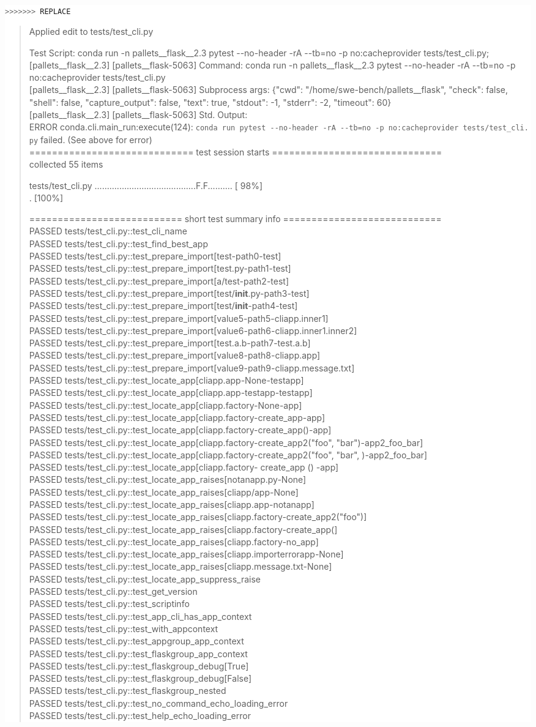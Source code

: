 ```python
>>>>>>> REPLACE
```

> Applied edit to tests/test_cli.py  
>   
> Test Script: conda run -n pallets__flask__2.3 pytest --no-header -rA --tb=no -p no:cacheprovider tests/test_cli.py;  
> [pallets__flask__2.3] [pallets__flask-5063] Command: conda run -n pallets__flask__2.3 pytest --no-header -rA --tb=no -p no:cacheprovider tests/test_cli.py   
> [pallets__flask__2.3] [pallets__flask-5063] Subprocess args: {"cwd": "/home/swe-bench/pallets__flask", "check": false, "shell": false, "capture_output": false, "text": true, "stdout": -1, "stderr": -2, "timeout": 60}   
> [pallets__flask__2.3] [pallets__flask-5063] Std. Output:  
> ERROR conda.cli.main_run:execute(124): `conda run pytest --no-header -rA --tb=no -p no:cacheprovider tests/test_cli.py` failed. (See above for error)  
> ============================= test session starts ==============================  
> collected 55 items  
>   
> tests/test_cli.py .........................................F.F.......... [ 98%]  
> .                                                                        [100%]  
>   
> =========================== short test summary info ============================  
> PASSED tests/test_cli.py::test_cli_name  
> PASSED tests/test_cli.py::test_find_best_app  
> PASSED tests/test_cli.py::test_prepare_import[test-path0-test]  
> PASSED tests/test_cli.py::test_prepare_import[test.py-path1-test]  
> PASSED tests/test_cli.py::test_prepare_import[a/test-path2-test]  
> PASSED tests/test_cli.py::test_prepare_import[test/__init__.py-path3-test]  
> PASSED tests/test_cli.py::test_prepare_import[test/__init__-path4-test]  
> PASSED tests/test_cli.py::test_prepare_import[value5-path5-cliapp.inner1]  
> PASSED tests/test_cli.py::test_prepare_import[value6-path6-cliapp.inner1.inner2]  
> PASSED tests/test_cli.py::test_prepare_import[test.a.b-path7-test.a.b]  
> PASSED tests/test_cli.py::test_prepare_import[value8-path8-cliapp.app]  
> PASSED tests/test_cli.py::test_prepare_import[value9-path9-cliapp.message.txt]  
> PASSED tests/test_cli.py::test_locate_app[cliapp.app-None-testapp]  
> PASSED tests/test_cli.py::test_locate_app[cliapp.app-testapp-testapp]  
> PASSED tests/test_cli.py::test_locate_app[cliapp.factory-None-app]  
> PASSED tests/test_cli.py::test_locate_app[cliapp.factory-create_app-app]  
> PASSED tests/test_cli.py::test_locate_app[cliapp.factory-create_app()-app]  
> PASSED tests/test_cli.py::test_locate_app[cliapp.factory-create_app2("foo", "bar")-app2_foo_bar]  
> PASSED tests/test_cli.py::test_locate_app[cliapp.factory-create_app2("foo", "bar", )-app2_foo_bar]  
> PASSED tests/test_cli.py::test_locate_app[cliapp.factory- create_app () -app]  
> PASSED tests/test_cli.py::test_locate_app_raises[notanapp.py-None]  
> PASSED tests/test_cli.py::test_locate_app_raises[cliapp/app-None]  
> PASSED tests/test_cli.py::test_locate_app_raises[cliapp.app-notanapp]  
> PASSED tests/test_cli.py::test_locate_app_raises[cliapp.factory-create_app2("foo")]  
> PASSED tests/test_cli.py::test_locate_app_raises[cliapp.factory-create_app(]  
> PASSED tests/test_cli.py::test_locate_app_raises[cliapp.factory-no_app]  
> PASSED tests/test_cli.py::test_locate_app_raises[cliapp.importerrorapp-None]  
> PASSED tests/test_cli.py::test_locate_app_raises[cliapp.message.txt-None]  
> PASSED tests/test_cli.py::test_locate_app_suppress_raise  
> PASSED tests/test_cli.py::test_get_version  
> PASSED tests/test_cli.py::test_scriptinfo  
> PASSED tests/test_cli.py::test_app_cli_has_app_context  
> PASSED tests/test_cli.py::test_with_appcontext  
> PASSED tests/test_cli.py::test_appgroup_app_context  
> PASSED tests/test_cli.py::test_flaskgroup_app_context  
> PASSED tests/test_cli.py::test_flaskgroup_debug[True]  
> PASSED tests/test_cli.py::test_flaskgroup_debug[False]  
> PASSED tests/test_cli.py::test_flaskgroup_nested  
> PASSED tests/test_cli.py::test_no_command_echo_loading_error  
> PASSED tests/test_cli.py::test_help_echo_loading_error  